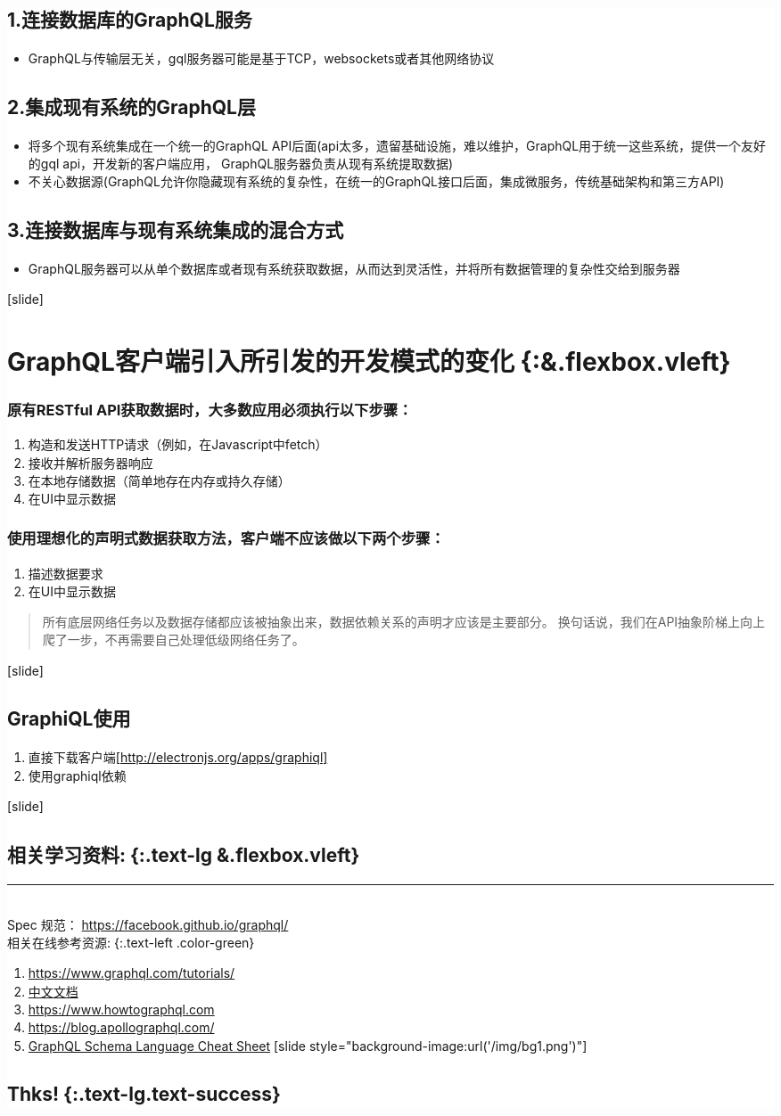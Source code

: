 ## 1.连接数据库的GraphQL服务
  - GraphQL与传输层无关，gql服务器可能是基于TCP，websockets或者其他网络协议


## 2.集成现有系统的GraphQL层
  - 将多个现有系统集成在一个统一的GraphQL API后面(api太多，遗留基础设施，难以维护，GraphQL用于统一这些系统，提供一个友好的gql api，开发新的客户端应用，
    GraphQL服务器负责从现有系统提取数据)
  - 不关心数据源(GraphQL允许你隐藏现有系统的复杂性，在统一的GraphQL接口后面，集成微服务，传统基础架构和第三方API)

## 3.连接数据库与现有系统集成的混合方式
  - GraphQL服务器可以从单个数据库或者现有系统获取数据，从而达到灵活性，并将所有数据管理的复杂性交给到服务器

[slide]
# GraphQL客户端引入所引发的开发模式的变化  {:&.flexbox.vleft}

### 原有RESTful API获取数据时，大多数应用必须执行以下步骤：    

1. 构造和发送HTTP请求（例如，在Javascript中fetch）
2. 接收并解析服务器响应
3. 在本地存储数据（简单地存在内存或持久存储）
4. 在UI中显示数据

### 使用理想化的声明式数据获取方法，客户端不应该做以下两个步骤：
 1. 描述数据要求 
 2. 在UI中显示数据    
> 所有底层网络任务以及数据存储都应该被抽象出来，数据依赖关系的声明才应该是主要部分。
  换句话说，我们在API抽象阶梯上向上爬了一步，不再需要自己处理低级网络任务了。

[slide]
## GraphiQL使用
1. 直接下载客户端[http://electronjs.org/apps/graphiql] 
2. 使用graphiql依赖

[slide]

## 相关学习资料:   {:.text-lg &.flexbox.vleft}
----

 <br>Spec 规范： https://facebook.github.io/graphql/    
 相关在线参考资源:  {:.text-left .color-green}
 1. https://www.graphql.com/tutorials/
 2. [中文文档](https://graphql.cn)
 3. https://www.howtographql.com
 4. https://blog.apollographql.com/
 5. [GraphQL Schema Language Cheat Sheet](https://wehavefaces.net/graphql-shorthand-notation-cheatsheet-17cd715861b6)
[slide style="background-image:url('/img/bg1.png')"]

## Thks! {:.text-lg.text-success}
